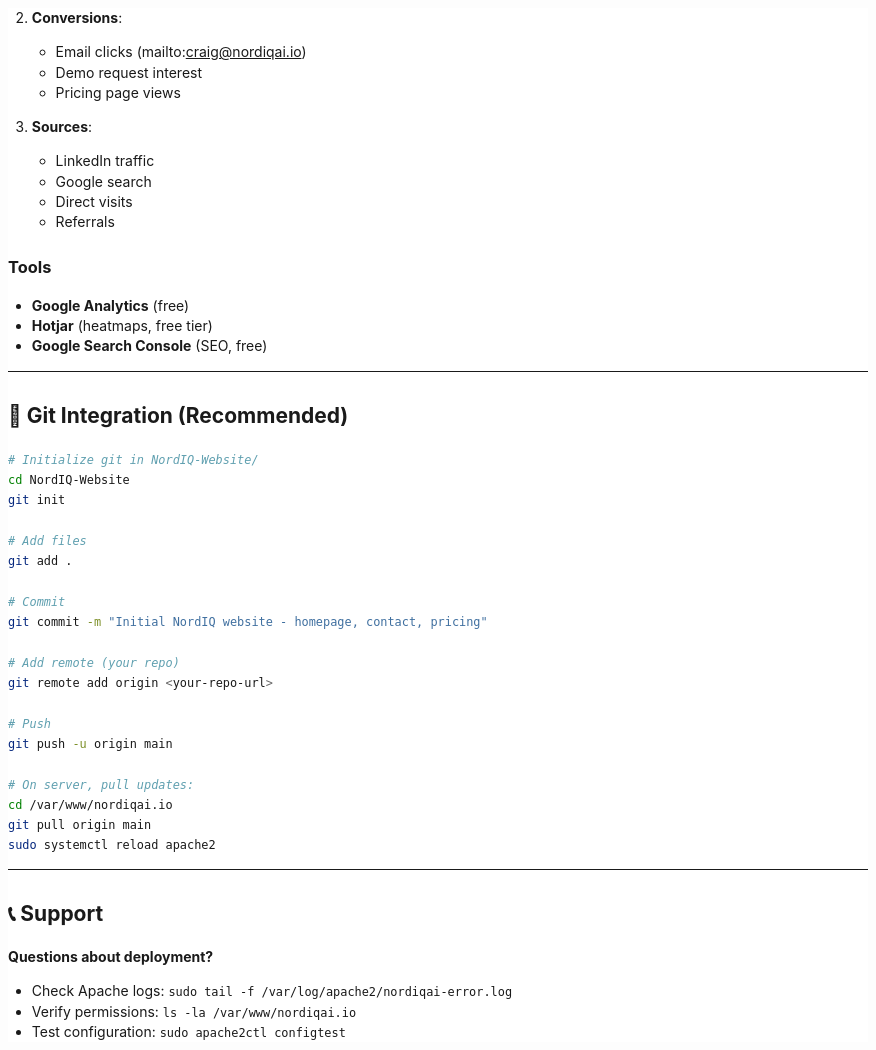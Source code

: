 2. **Conversions**:
   - Email clicks (mailto:craig@nordiqai.io)
   - Demo request interest
   - Pricing page views

3. **Sources**:
   - LinkedIn traffic
   - Google search
   - Direct visits
   - Referrals

### Tools

- **Google Analytics** (free)
- **Hotjar** (heatmaps, free tier)
- **Google Search Console** (SEO, free)

---

## 🔄 Git Integration (Recommended)

```bash
# Initialize git in NordIQ-Website/
cd NordIQ-Website
git init

# Add files
git add .

# Commit
git commit -m "Initial NordIQ website - homepage, contact, pricing"

# Add remote (your repo)
git remote add origin <your-repo-url>

# Push
git push -u origin main

# On server, pull updates:
cd /var/www/nordiqai.io
git pull origin main
sudo systemctl reload apache2
```

---

## 📞 Support

**Questions about deployment?**
- Check Apache logs: `sudo tail -f /var/log/apache2/nordiqai-error.log`
- Verify permissions: `ls -la /var/www/nordiqai.io`
- Test configuration: `sudo apache2ctl configtest`
